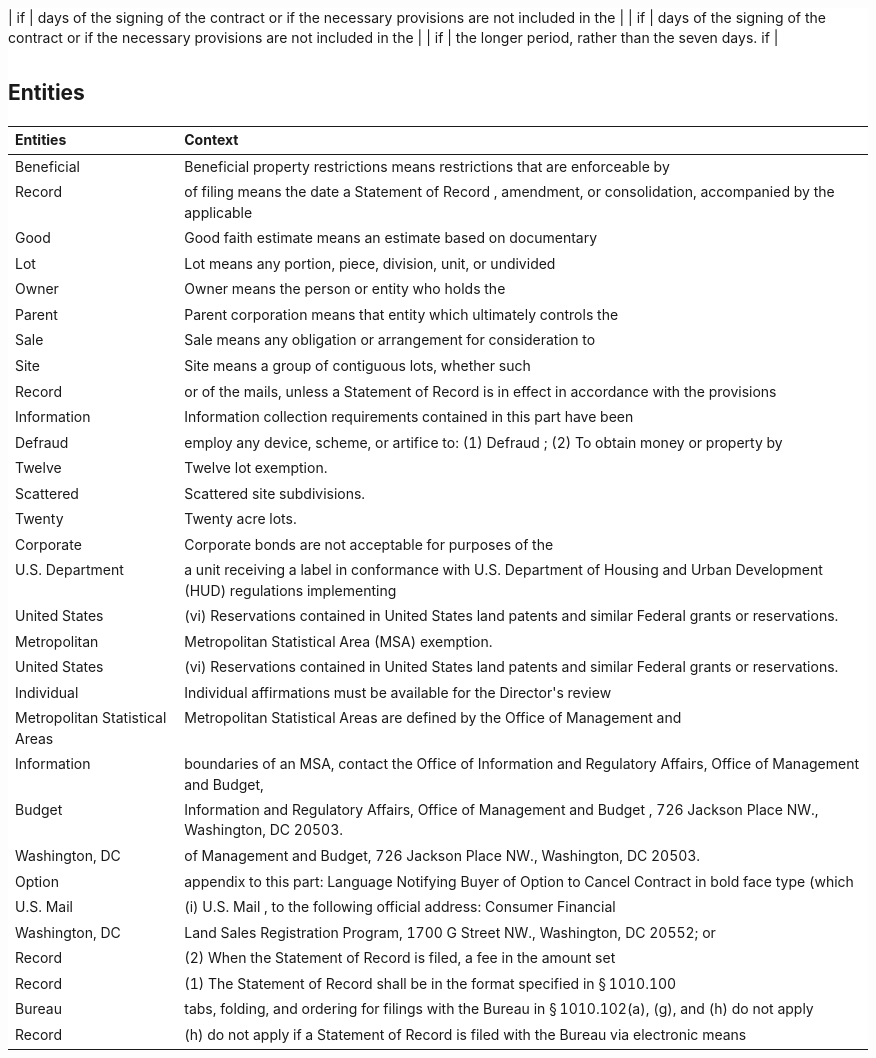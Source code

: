 | if            | days of the signing of the contract or if the necessary provisions are not included in the                                                |
| if            | days of the signing of the contract or if the necessary provisions are not included in the                                                |
| if            | the longer period, rather than the seven days. if                                                                                         |


## Entities

| Entities                       | Context                                                                                                                        |
|:-------------------------------|:-------------------------------------------------------------------------------------------------------------------------------|
| Beneficial                     | Beneficial property restrictions means restrictions that are enforceable by                                                    |
| Record                         | of filing means the date a Statement of Record , amendment, or consolidation, accompanied by the applicable                    |
| Good                           | Good faith estimate means an estimate based on documentary                                                                     |
| Lot                            | Lot means any portion, piece, division, unit, or undivided                                                                     |
| Owner                          | Owner means the person or entity who holds the                                                                                 |
| Parent                         | Parent corporation means that entity which ultimately controls the                                                             |
| Sale                           | Sale means any obligation or arrangement for consideration to                                                                  |
| Site                           | Site means a group of contiguous lots, whether such                                                                            |
| Record                         | or of the mails, unless a Statement of Record is in effect in accordance with the provisions                                   |
| Information                    | Information collection requirements contained in this part have been                                                           |
| Defraud                        | employ any device, scheme, or artifice to: (1) Defraud ; (2) To obtain money or property by                                    |
| Twelve                         | Twelve  lot exemption.                                                                                                         |
| Scattered                      | Scattered  site subdivisions.                                                                                                  |
| Twenty                         | Twenty  acre lots.                                                                                                             |
| Corporate                      | Corporate bonds are not acceptable for purposes of the                                                                         |
| U.S. Department                | a unit receiving a label in conformance with U.S. Department of Housing and Urban Development (HUD) regulations implementing   |
| United States                  | (vi) Reservations contained in  United States  land patents and similar Federal grants or reservations.                        |
| Metropolitan                   | Metropolitan  Statistical Area (MSA) exemption.                                                                                |
| United States                  | (vi) Reservations contained in  United States  land patents and similar Federal grants or reservations.                        |
| Individual                     | Individual affirmations must be available for the Director's review                                                            |
| Metropolitan Statistical Areas | Metropolitan Statistical Areas are defined by the Office of Management and                                                     |
| Information                    | boundaries of an MSA, contact the Office of Information and Regulatory Affairs, Office of Management and Budget,               |
| Budget                         | Information and Regulatory Affairs, Office of Management and Budget , 726 Jackson Place NW., Washington, DC 20503.             |
| Washington, DC                 | of Management and Budget, 726 Jackson Place NW., Washington, DC  20503.                                                        |
| Option                         | appendix to this part: Language Notifying Buyer of Option to Cancel Contract in bold face type (which                          |
| U.S. Mail                      | (i)  U.S. Mail , to the following official address: Consumer Financial                                                         |
| Washington, DC                 | Land Sales Registration Program, 1700 G Street NW., Washington, DC  20552; or                                                  |
| Record                         | (2) When the Statement of  Record is filed, a fee in the amount set                                                            |
| Record                         | (1) The Statement of  Record shall be in the format specified in &#167;&#8201;1010.100                                         |
| Bureau                         | tabs, folding, and ordering for filings with the Bureau in &#167;&#8201;1010.102(a), (g), and (h) do not apply                 |
| Record                         | (h) do not apply if a Statement of Record is filed with the Bureau via electronic means                                        |